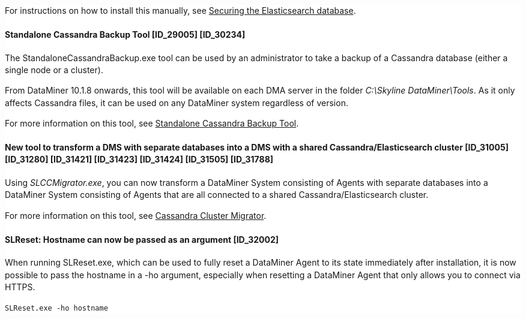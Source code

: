 For instructions on how to install this manually, see [Securing the Elasticsearch database](xref:Security_Elasticsearch).

#### Standalone Cassandra Backup Tool \[ID_29005\] \[ID_30234\]

The StandaloneCassandraBackup.exe tool can be used by an administrator to take a backup of a Cassandra database (either a single node or a cluster).

From DataMiner 10.1.8 onwards, this tool will be available on each DMA server in the folder *C:\\Skyline DataMiner\\Tools*. As it only affects Cassandra files, it can be used on any DataMiner system regardless of version.

For more information on this tool, see [Standalone Cassandra Backup Tool](xref:Standalone_Cassandra_Backup_Tool).

#### New tool to transform a DMS with separate databases into a DMS with a shared Cassandra/Elasticsearch cluster \[ID_31005\] \[ID_31280\] \[ID_31421\] \[ID_31423\] \[ID_31424\] \[ID_31505\] \[ID_31788\]

Using *SLCCMigrator.exe*, you can now transform a DataMiner System consisting of Agents with separate databases into a DataMiner System consisting of Agents that are all connected to a shared Cassandra/Elasticsearch cluster.

For more information on this tool, see [Cassandra Cluster Migrator](xref:Migrating_the_general_database_to_a_DMS_Cassandra_cluster).

#### SLReset: Hostname can now be passed as an argument \[ID_32002\]

When running SLReset.exe, which can be used to fully reset a DataMiner Agent to its state immediately after installation, it is now possible to pass the hostname in a -ho argument, especially when resetting a DataMiner Agent that only allows you to connect via HTTPS.

```txt
SLReset.exe -ho hostname
```
